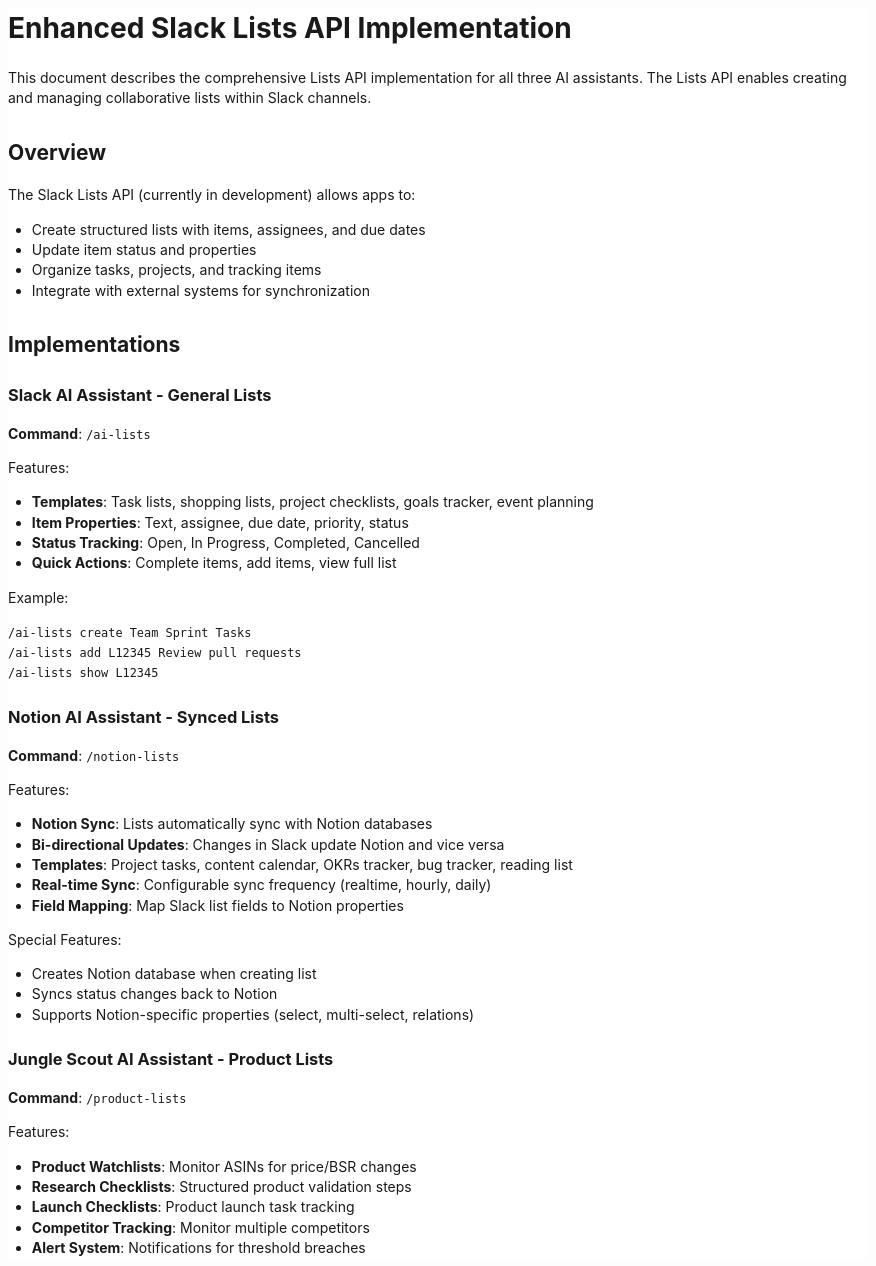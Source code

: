 # Enhanced Slack Lists API Implementation

This document describes the comprehensive Lists API implementation for all three AI assistants. The Lists API enables creating and managing collaborative lists within Slack channels.

## Overview

The Slack Lists API (currently in development) allows apps to:
- Create structured lists with items, assignees, and due dates
- Update item status and properties
- Organize tasks, projects, and tracking items
- Integrate with external systems for synchronization

## Implementations

### Slack AI Assistant - General Lists
**Command**: `/ai-lists`

Features:
- **Templates**: Task lists, shopping lists, project checklists, goals tracker, event planning
- **Item Properties**: Text, assignee, due date, priority, status
- **Status Tracking**: Open, In Progress, Completed, Cancelled
- **Quick Actions**: Complete items, add items, view full list

Example:
```
/ai-lists create Team Sprint Tasks
/ai-lists add L12345 Review pull requests
/ai-lists show L12345
```

### Notion AI Assistant - Synced Lists
**Command**: `/notion-lists`

Features:
- **Notion Sync**: Lists automatically sync with Notion databases
- **Bi-directional Updates**: Changes in Slack update Notion and vice versa
- **Templates**: Project tasks, content calendar, OKRs tracker, bug tracker, reading list
- **Real-time Sync**: Configurable sync frequency (realtime, hourly, daily)
- **Field Mapping**: Map Slack list fields to Notion properties

Special Features:
- Creates Notion database when creating list
- Syncs status changes back to Notion
- Supports Notion-specific properties (select, multi-select, relations)

### Jungle Scout AI Assistant - Product Lists
**Command**: `/product-lists`

Features:
- **Product Watchlists**: Monitor ASINs for price/BSR changes
- **Research Checklists**: Structured product validation steps
- **Launch Checklists**: Product launch task tracking
- **Competitor Tracking**: Monitor multiple competitors
- **Alert System**: Notifications for threshold breaches
